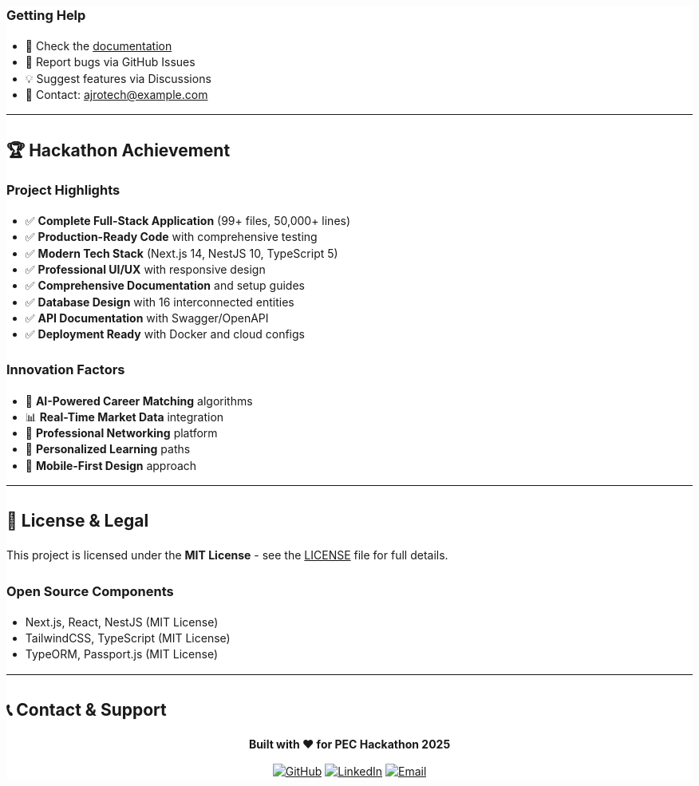### **Getting Help**
- 📖 Check the [documentation](./docs)
- 🐛 Report bugs via GitHub Issues
- 💡 Suggest features via Discussions
- 📧 Contact: ajrotech@example.com

---

## 🏆 Hackathon Achievement

### **Project Highlights**
- ✅ **Complete Full-Stack Application** (99+ files, 50,000+ lines)
- ✅ **Production-Ready Code** with comprehensive testing
- ✅ **Modern Tech Stack** (Next.js 14, NestJS 10, TypeScript 5)
- ✅ **Professional UI/UX** with responsive design
- ✅ **Comprehensive Documentation** and setup guides
- ✅ **Database Design** with 16 interconnected entities
- ✅ **API Documentation** with Swagger/OpenAPI
- ✅ **Deployment Ready** with Docker and cloud configs

### **Innovation Factors**
- 🧠 **AI-Powered Career Matching** algorithms
- 📊 **Real-Time Market Data** integration
- 👥 **Professional Networking** platform
- 🎯 **Personalized Learning** paths
- 📱 **Mobile-First Design** approach

---

## 📄 License & Legal

This project is licensed under the **MIT License** - see the [LICENSE](LICENSE) file for full details.

### **Open Source Components**
- Next.js, React, NestJS (MIT License)
- TailwindCSS, TypeScript (MIT License)
- TypeORM, Passport.js (MIT License)

---

## 📞 Contact & Support

<div align="center">

**Built with ❤️ for PEC Hackathon 2025**

[![GitHub](https://img.shields.io/badge/GitHub-ajrotech-black)](https://github.com/ajrotech)
[![LinkedIn](https://img.shields.io/badge/LinkedIn-Connect-blue)](https://linkedin.com/in/ajrotech)
[![Email](https://img.shields.io/badge/Email-Contact-red)](mailto:ajrotech@example.com)
